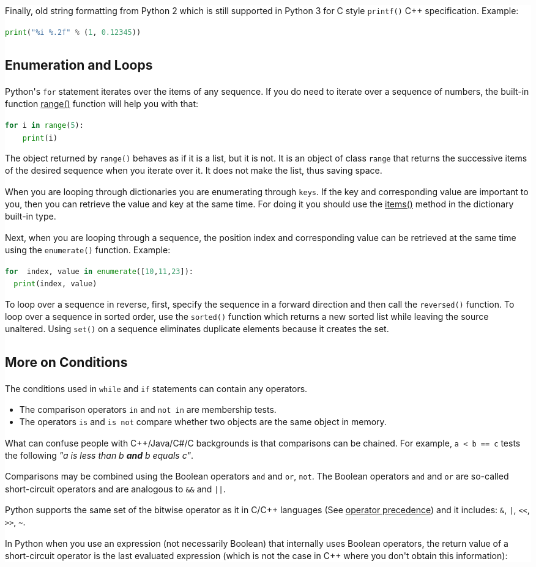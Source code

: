 Finally, old string formatting from Python 2 which is still supported in Python 3 for C style `printf()` C++ specification. Example:
```python
print("%i %.2f" % (1, 0.12345))
```

## Enumeration and Loops

Python's `for` statement iterates over the items of any sequence. If you do need to iterate over a sequence of numbers, the built-in function [range()](https://docs.python.org/3/library/stdtypes.html?highlight=range#range) function will help you with that:
```python
for i in range(5):
    print(i)
```

The object returned by `range()` behaves as if it is a list, but it is not. It is an object of class `range` that returns the successive items of the desired sequence when you iterate over it. It does not make the list, thus saving space.

When you are looping through dictionaries you are enumerating through `keys`. If the key and corresponding value are important to you, then you can retrieve the value and key at the same time.  For doing it you should use the [items()](https://docs.python.org/3/library/stdtypes.html?highlight=items#dict.items) method in the dictionary built-in type.

Next, when you are looping through a sequence, the position index and corresponding value can be retrieved at the same time using the `enumerate()` function. Example:

```python
for  index, value in enumerate([10,11,23]):
  print(index, value)
```

To loop over a sequence in reverse, first, specify the sequence in a forward direction and then call the `reversed()` function. To loop over a sequence in sorted order, use the `sorted()` function which returns a new sorted list while leaving the source unaltered. Using `set()` on a sequence eliminates duplicate elements because it creates the set.

## More on Conditions

The conditions used in `while` and `if` statements can contain any operators.

* The comparison operators `in` and `not in` are membership tests.
* The operators `is` and `is not` compare whether two objects are the same object in memory.

What can confuse people with C++/Java/C#/C backgrounds is that comparisons can be chained. For example, `a < b == c` tests the following *"a is less than b **and** b equals c"*. 

Comparisons may be combined using the Boolean operators `and` and `or`, `not`. The Boolean operators `and` and `or` are so-called short-circuit operators and are analogous to `&&` and `||`. 

Python supports the same set of the bitwise operator as it in C/C++ languages (See [operator precedence](https://docs.python.org/3.13/reference/expressions.html#operator-precedence)) and it includes: `&`, `|`, `<<`, `>>`, `~`.

In Python when you use an expression (not necessarily Boolean) that internally uses Boolean operators, the return value of a short-circuit operator is the last evaluated expression (which is not the case in C++ where you don't obtain this information):
